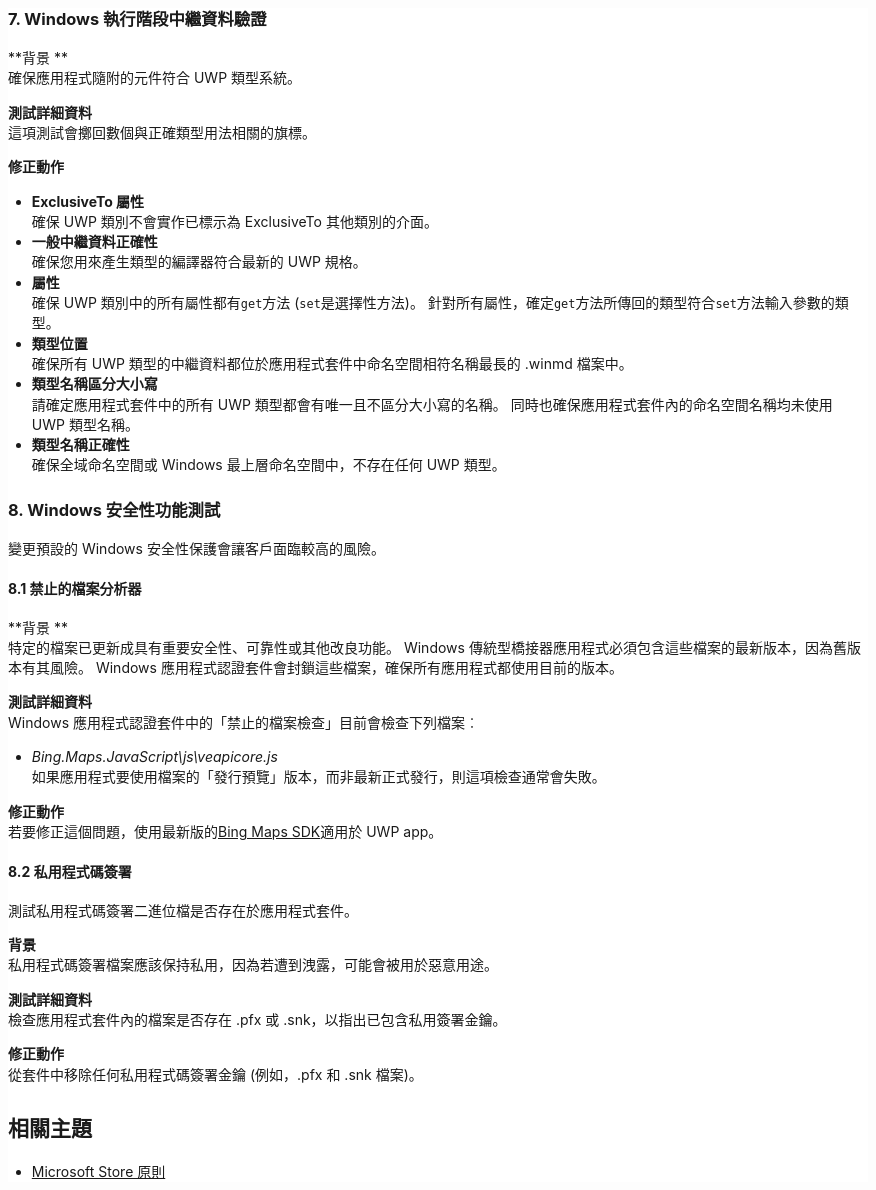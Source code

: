 
### <a name="7-windows-runtime-metadata-validation"></a>7. Windows 執行階段中繼資料驗證
**背景 **  
確保應用程式隨附的元件符合 UWP 類型系統。

**測試詳細資料**  
這項測試會擲回數個與正確類型用法相關的旗標。

**修正動作**  
* **ExclusiveTo 屬性**  
確保 UWP 類別不會實作已標示為 ExclusiveTo 其他類別的介面。
* **一般中繼資料正確性**  
確保您用來產生類型的編譯器符合最新的 UWP 規格。
* **屬性**  
確保 UWP 類別中的所有屬性都有`get`方法 (`set`是選擇性方法)。 針對所有屬性，確定`get`方法所傳回的類型符合`set`方法輸入參數的類型。
* **類型位置**  
確保所有 UWP 類型的中繼資料都位於應用程式套件中命名空間相符名稱最長的 .winmd 檔案中。
* **類型名稱區分大小寫**  
請確定應用程式套件中的所有 UWP 類型都會有唯一且不區分大小寫的名稱。 同時也確保應用程式套件內的命名空間名稱均未使用 UWP 類型名稱。
* **類型名稱正確性**  
確保全域命名空間或 Windows 最上層命名空間中，不存在任何 UWP 類型。
 

### <a name="8-windows-security-features-tests"></a>8. Windows 安全性功能測試
變更預設的 Windows 安全性保護會讓客戶面臨較高的風險。 

#### <a name="81-banned-file-analyzer"></a>8.1 禁止的檔案分析器
**背景 **  
特定的檔案已更新成具有重要安全性、可靠性或其他改良功能。 Windows 傳統型橋接器應用程式必須包含這些檔案的最新版本，因為舊版本有其風險。 Windows 應用程式認證套件會封鎖這些檔案，確保所有應用程式都使用目前的版本。

**測試詳細資料**  
Windows 應用程式認證套件中的「禁止的檔案檢查」目前會檢查下列檔案︰
* *Bing.Maps.JavaScript\js\veapicore.js*  
如果應用程式要使用檔案的「發行預覽」版本，而非最新正式發行，則這項檢查通常會失敗。 

**修正動作**  
若要修正這個問題，使用最新版的[Bing Maps SDK](http://go.microsoft.com/fwlink/p/?linkid=614880)適用於 UWP app。

#### <a name="82-private-code-signing"></a>8.2 私用程式碼簽署
測試私用程式碼簽署二進位檔是否存在於應用程式套件。 

**背景**  
私用程式碼簽署檔案應該保持私用，因為若遭到洩露，可能會被用於惡意用途。 

**測試詳細資料**  
檢查應用程式套件內的檔案是否存在 .pfx 或 .snk，以指出已包含私用簽署金鑰。 

**修正動作**  
從套件中移除任何私用程式碼簽署金鑰 (例如，.pfx 和 .snk 檔案)。


## <a name="related-topics"></a>相關主題

* [Microsoft Store 原則](https://msdn.microsoft.com/library/windows/apps/Dn764944)
